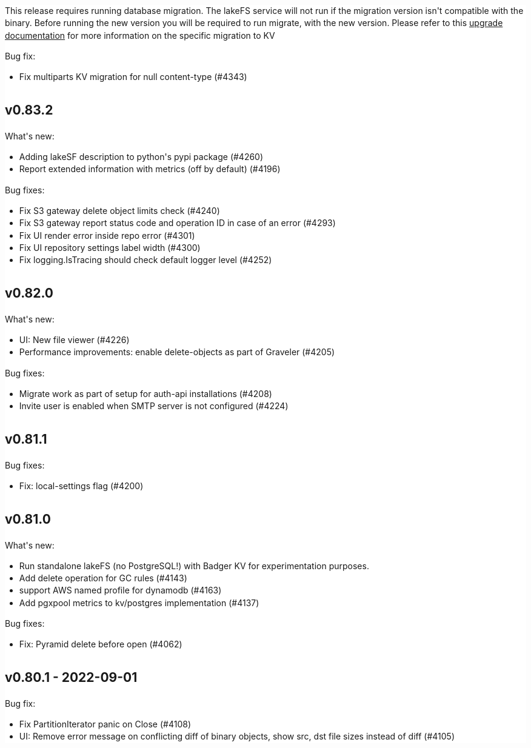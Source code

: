 This release requires running database migration.
The lakeFS service will not run if the migration version isn't compatible with the binary.
Before running the new version you will be required to run migrate, with the new version.
Please refer to this [upgrade documentation](https://docs.lakefs.io/reference/upgrade.html##lakefs-0800-or-greater-kv-migration) for more information on the specific migration to KV

Bug fix:
- Fix multiparts KV migration for null content-type (#4343)

## v0.83.2

What's new:
- Adding lakeSF description to python's pypi package (#4260)
- Report extended information with metrics (off by default) (#4196)

Bug fixes:
- Fix S3 gateway delete object limits check (#4240)
- Fix S3 gateway report status code and operation ID in case of an error (#4293)
- Fix UI render error inside repo error (#4301)
- Fix UI repository settings label width (#4300)
- Fix logging.IsTracing should check default logger level (#4252)

## v0.82.0

What's new:

- UI: New file viewer (#4226)
- Performance improvements: enable delete-objects as part of Graveler (#4205)

Bug fixes:

- Migrate work as part of setup for auth-api installations (#4208)
- Invite user is enabled when SMTP server is not configured (#4224)

## v0.81.1

Bug fixes:
- Fix: local-settings flag (#4200)

## v0.81.0

What's new:
- Run standalone lakeFS (no PostgreSQL!) with Badger KV for experimentation purposes. 
- Add delete operation for GC rules (#4143)
- support AWS named profile for dynamodb (#4163)
- Add pgxpool metrics to kv/postgres implementation (#4137)

Bug fixes:
- Fix: Pyramid delete before open (#4062)

## v0.80.1 - 2022-09-01

Bug fix:
- Fix PartitionIterator panic on Close (#4108)
- UI: Remove error message on conflicting diff of binary objects, show src, dst file sizes instead of diff (#4105)
